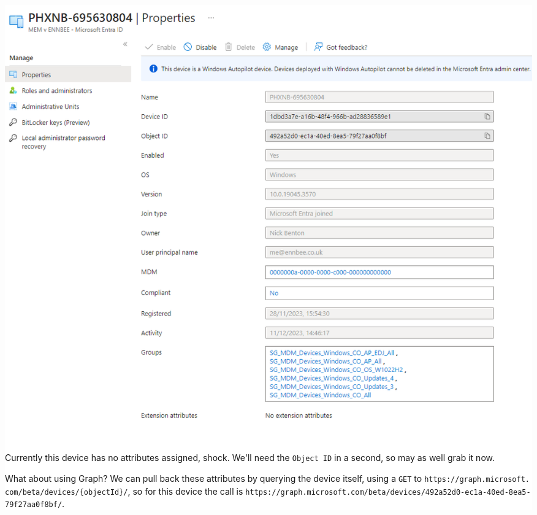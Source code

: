 ![Entra ID Device](img/dacap-entra.webp "An Entra ID Windows device.")

Currently this device has no attributes assigned, shock. We'll need the `Object ID` in a second, so may as well grab it now.

What about using Graph? We can pull back these attributes by querying the device itself, using a `GET` to `https://graph.microsoft.com/beta/devices/{objectId}/`, so for this device the call is `https://graph.microsoft.com/beta/devices/492a52d0-ec1a-40ed-8ea5-79f27aa0f8bf/`.
